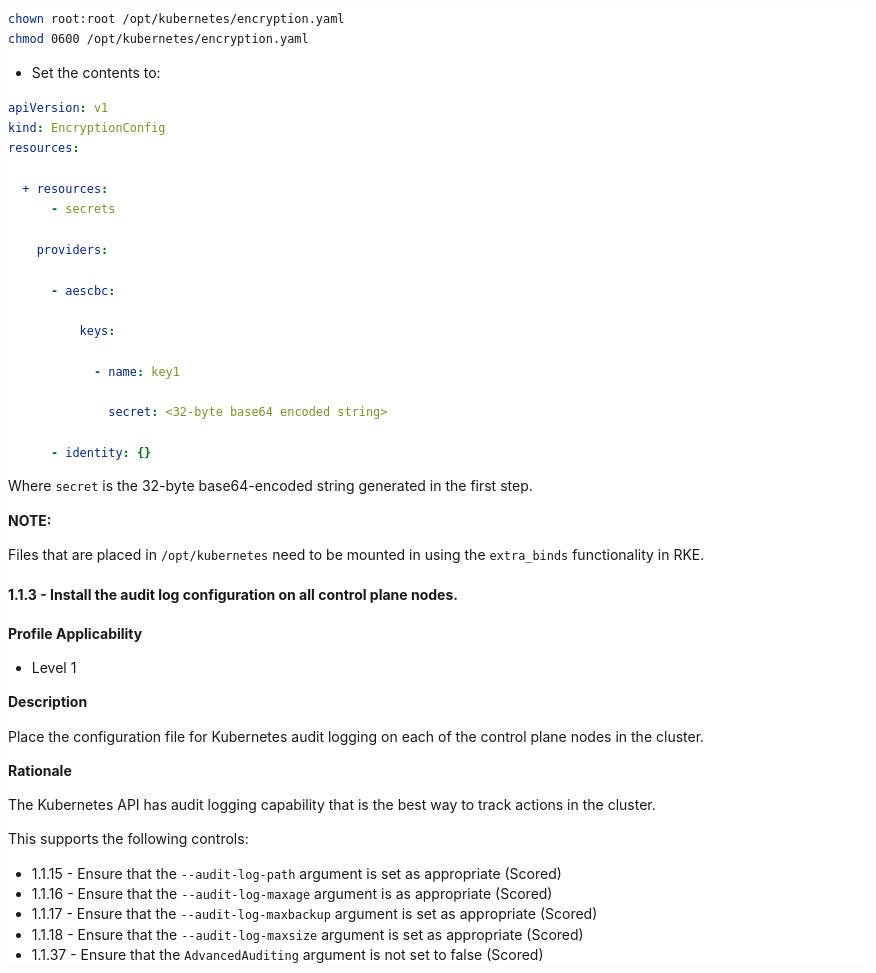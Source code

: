 ``` bash
chown root:root /opt/kubernetes/encryption.yaml
chmod 0600 /opt/kubernetes/encryption.yaml
```

* Set the contents to:

``` yaml
apiVersion: v1
kind: EncryptionConfig
resources:

  + resources:
      - secrets

    providers:

      - aescbc:

          keys:

            - name: key1

              secret: <32-byte base64 encoded string>

      - identity: {}

```

Where `secret` is the 32-byte base64-encoded string generated in the first step.

**NOTE:**

Files that are placed in `/opt/kubernetes` need to be mounted in using the `extra_binds` functionality in RKE.

#### 1.1.3 - Install the audit log configuration on all control plane nodes.

**Profile Applicability**

* Level 1

**Description**

Place the configuration file for Kubernetes audit logging on each of the control plane nodes in the cluster.

**Rationale**

The Kubernetes API has audit logging capability that is the best way to track actions in the cluster.

This supports the following controls:

* 1.1.15 - Ensure that the `--audit-log-path` argument is set as appropriate (Scored)
* 1.1.16 - Ensure that the `--audit-log-maxage` argument is as appropriate (Scored)
* 1.1.17 - Ensure that the `--audit-log-maxbackup` argument is set as appropriate (Scored)
* 1.1.18 - Ensure that the `--audit-log-maxsize` argument is set as appropriate (Scored)
* 1.1.37 - Ensure that the `AdvancedAuditing` argument is not set to false (Scored)
